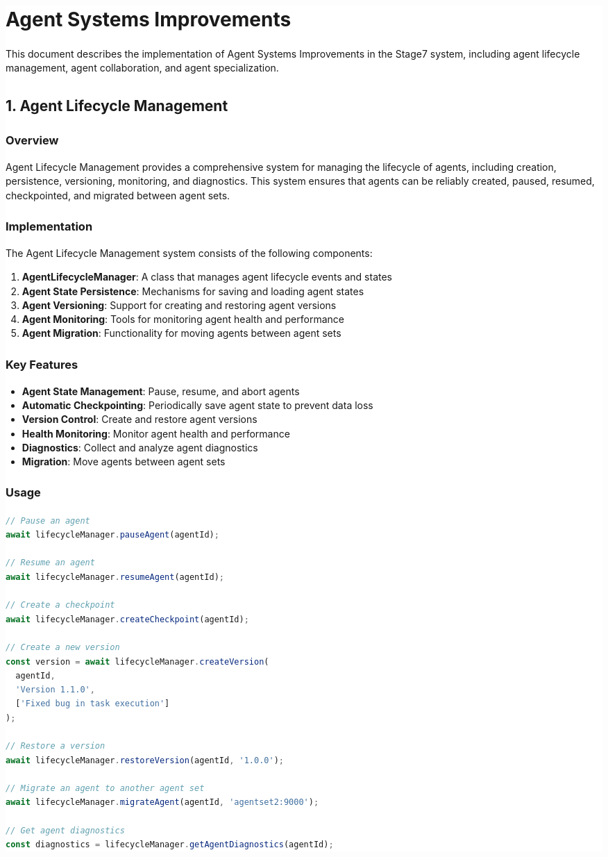 # Agent Systems Improvements

This document describes the implementation of Agent Systems Improvements in the Stage7 system, including agent lifecycle management, agent collaboration, and agent specialization.

## 1. Agent Lifecycle Management

### Overview

Agent Lifecycle Management provides a comprehensive system for managing the lifecycle of agents, including creation, persistence, versioning, monitoring, and diagnostics. This system ensures that agents can be reliably created, paused, resumed, checkpointed, and migrated between agent sets.

### Implementation

The Agent Lifecycle Management system consists of the following components:

1. **AgentLifecycleManager**: A class that manages agent lifecycle events and states
2. **Agent State Persistence**: Mechanisms for saving and loading agent states
3. **Agent Versioning**: Support for creating and restoring agent versions
4. **Agent Monitoring**: Tools for monitoring agent health and performance
5. **Agent Migration**: Functionality for moving agents between agent sets

### Key Features

- **Agent State Management**: Pause, resume, and abort agents
- **Automatic Checkpointing**: Periodically save agent state to prevent data loss
- **Version Control**: Create and restore agent versions
- **Health Monitoring**: Monitor agent health and performance
- **Diagnostics**: Collect and analyze agent diagnostics
- **Migration**: Move agents between agent sets

### Usage

```typescript
// Pause an agent
await lifecycleManager.pauseAgent(agentId);

// Resume an agent
await lifecycleManager.resumeAgent(agentId);

// Create a checkpoint
await lifecycleManager.createCheckpoint(agentId);

// Create a new version
const version = await lifecycleManager.createVersion(
  agentId,
  'Version 1.1.0',
  ['Fixed bug in task execution']
);

// Restore a version
await lifecycleManager.restoreVersion(agentId, '1.0.0');

// Migrate an agent to another agent set
await lifecycleManager.migrateAgent(agentId, 'agentset2:9000');

// Get agent diagnostics
const diagnostics = lifecycleManager.getAgentDiagnostics(agentId);
```

